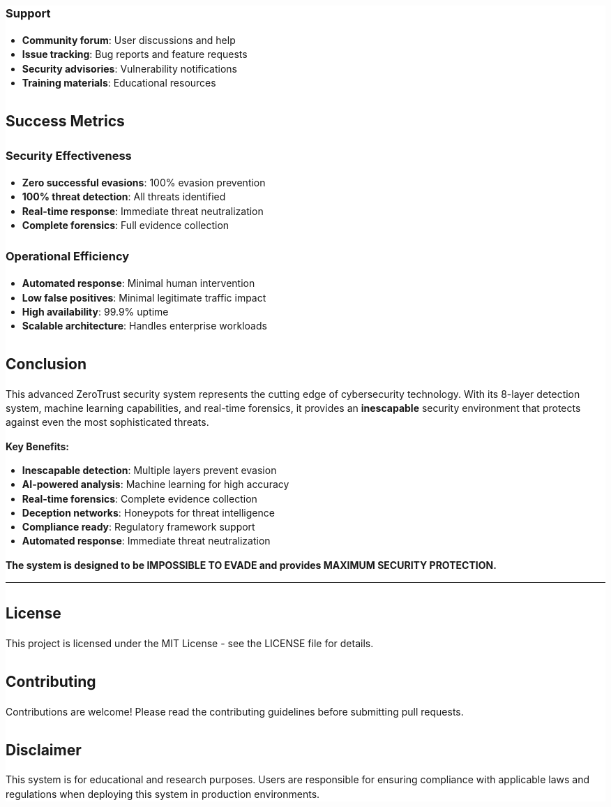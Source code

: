 ### Support
- **Community forum**: User discussions and help
- **Issue tracking**: Bug reports and feature requests
- **Security advisories**: Vulnerability notifications
- **Training materials**: Educational resources

## Success Metrics

### Security Effectiveness
- **Zero successful evasions**: 100% evasion prevention
- **100% threat detection**: All threats identified
- **Real-time response**: Immediate threat neutralization
- **Complete forensics**: Full evidence collection

### Operational Efficiency
- **Automated response**: Minimal human intervention
- **Low false positives**: Minimal legitimate traffic impact
- **High availability**: 99.9% uptime
- **Scalable architecture**: Handles enterprise workloads

## Conclusion

This advanced ZeroTrust security system represents the cutting edge of cybersecurity technology. With its 8-layer detection system, machine learning capabilities, and real-time forensics, it provides an **inescapable** security environment that protects against even the most sophisticated threats.

**Key Benefits:**
- **Inescapable detection**: Multiple layers prevent evasion
- **AI-powered analysis**: Machine learning for high accuracy
- **Real-time forensics**: Complete evidence collection
- **Deception networks**: Honeypots for threat intelligence
- **Compliance ready**: Regulatory framework support
- **Automated response**: Immediate threat neutralization

**The system is designed to be IMPOSSIBLE TO EVADE and provides MAXIMUM SECURITY PROTECTION.**

---

## License

This project is licensed under the MIT License - see the LICENSE file for details.

## Contributing

Contributions are welcome! Please read the contributing guidelines before submitting pull requests.

## Disclaimer

This system is for educational and research purposes. Users are responsible for ensuring compliance with applicable laws and regulations when deploying this system in production environments. 